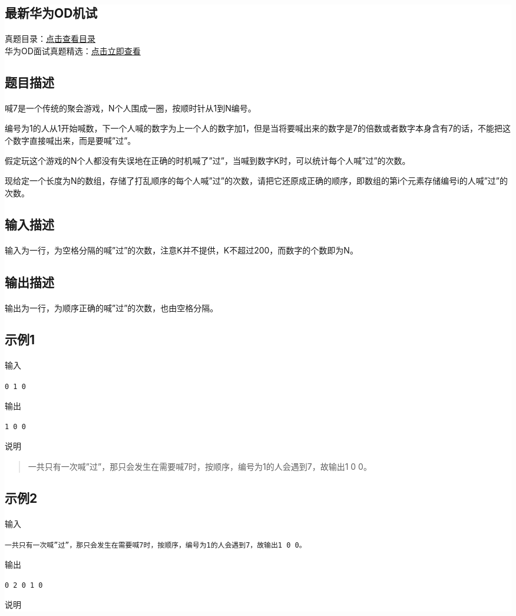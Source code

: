 ## 最新华为OD机试

真题目录：[点击查看目录](https://blog.csdn.net/banxia_frontend/article/details/129640773)  
华为OD面试真题精选：[点击立即查看](https://blog.csdn.net/banxia_frontend/category_12436481.html)

## 题目描述

喊7是一个传统的聚会游戏，N个人围成一圈，按顺时针从1到N编号。

编号为1的人从1开始喊数，下一个人喊的数字为上一个人的数字加1，但是当将要喊出来的数字是7的倍数或者数字本身含有7的话，不能把这个数字直接喊出来，而是要喊”过”。

假定玩这个游戏的N个人都没有失误地在正确的时机喊了”过”，当喊到数字K时，可以统计每个人喊”过”的次数。

现给定一个长度为N的数组，存储了打乱顺序的每个人喊”过”的次数，请把它还原成正确的顺序，即数组的第i个元素存储编号i的人喊”过”的次数。

## 输入描述

输入为一行，为空格分隔的喊”过”的次数，注意K并不提供，K不超过200，而数字的个数即为N。

## 输出描述

输出为一行，为顺序正确的喊”过”的次数，也由空格分隔。

## 示例1

输入

    
    
    0 1 0
    

输出

    
    
    1 0 0
    

说明

> 一共只有一次喊”过”，那只会发生在需要喊7时，按顺序，编号为1的人会遇到7，故输出1 0 0。

## 示例2

输入

    
    
    一共只有一次喊”过”，那只会发生在需要喊7时，按顺序，编号为1的人会遇到7，故输出1 0 0。
    

输出

    
    
    0 2 0 1 0
    

说明
